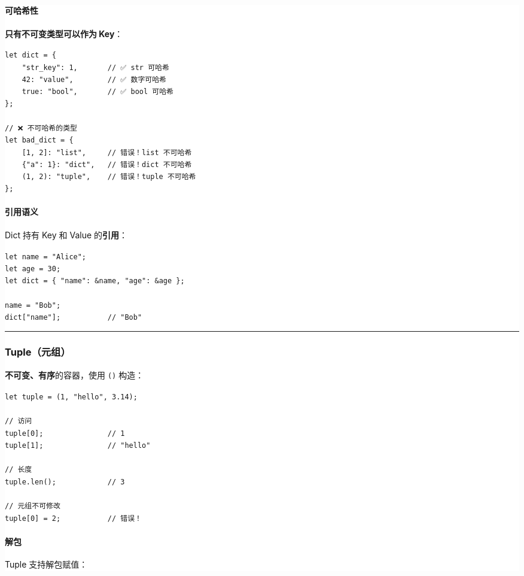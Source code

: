 #### 可哈希性

**只有不可变类型可以作为 Key**：

```prim
let dict = {
    "str_key": 1,       // ✅ str 可哈希
    42: "value",        // ✅ 数字可哈希
    true: "bool",       // ✅ bool 可哈希
};

// ❌ 不可哈希的类型
let bad_dict = {
    [1, 2]: "list",     // 错误！list 不可哈希
    {"a": 1}: "dict",   // 错误！dict 不可哈希
    (1, 2): "tuple",    // 错误！tuple 不可哈希
};
```

#### 引用语义

Dict 持有 Key 和 Value 的**引用**：

```prim
let name = "Alice";
let age = 30;
let dict = { "name": &name, "age": &age };

name = "Bob";
dict["name"];           // "Bob"
```

---

### Tuple（元组）

**不可变、有序**的容器，使用 `()` 构造：

```prim
let tuple = (1, "hello", 3.14);

// 访问
tuple[0];               // 1
tuple[1];               // "hello"

// 长度
tuple.len();            // 3

// 元组不可修改
tuple[0] = 2;           // 错误！
```

#### 解包

Tuple 支持解包赋值：
